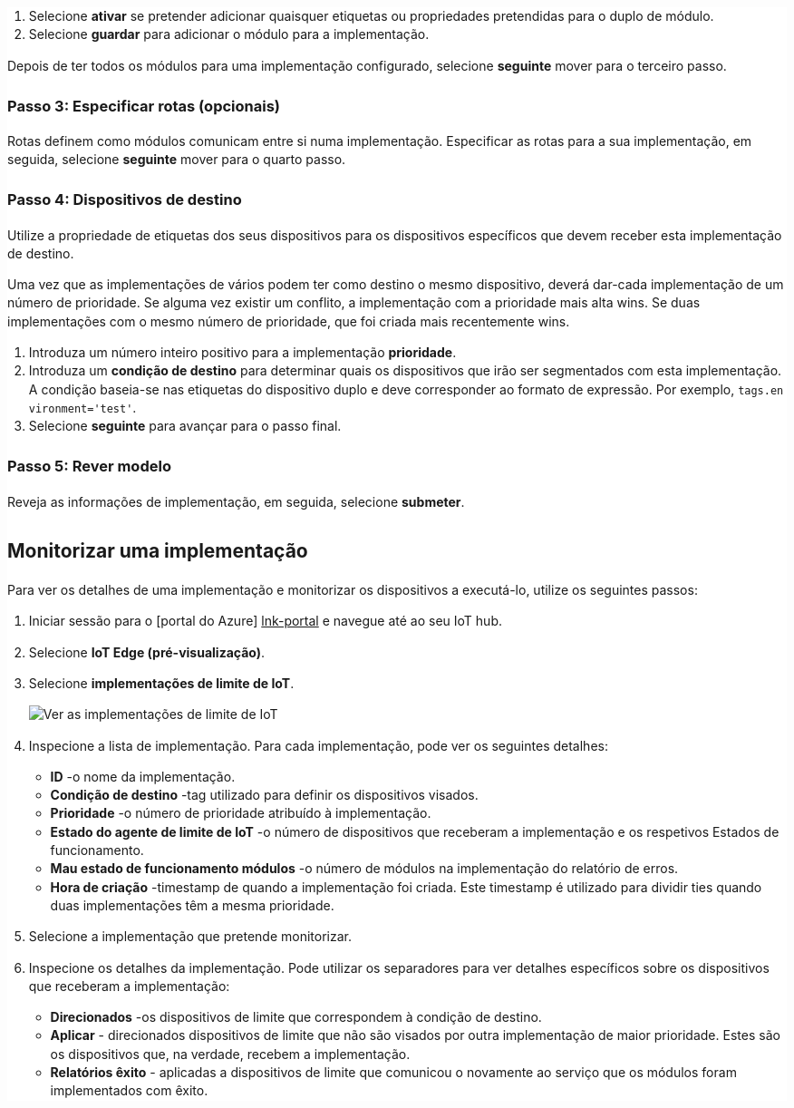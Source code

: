 1. Selecione **ativar** se pretender adicionar quaisquer etiquetas ou propriedades pretendidas para o duplo de módulo. 
1. Selecione **guardar** para adicionar o módulo para a implementação. 

Depois de ter todos os módulos para uma implementação configurado, selecione **seguinte** mover para o terceiro passo.

### <a name="step-3-specify-routes-optional"></a>Passo 3: Especificar rotas (opcionais)

Rotas definem como módulos comunicam entre si numa implementação. Especificar as rotas para a sua implementação, em seguida, selecione **seguinte** mover para o quarto passo. 

### <a name="step-4-target-devices"></a>Passo 4: Dispositivos de destino

Utilize a propriedade de etiquetas dos seus dispositivos para os dispositivos específicos que devem receber esta implementação de destino. 

Uma vez que as implementações de vários podem ter como destino o mesmo dispositivo, deverá dar-cada implementação de um número de prioridade. Se alguma vez existir um conflito, a implementação com a prioridade mais alta wins. Se duas implementações com o mesmo número de prioridade, que foi criada mais recentemente wins. 

1. Introduza um número inteiro positivo para a implementação **prioridade**.
1. Introduza um **condição de destino** para determinar quais os dispositivos que irão ser segmentados com esta implementação. A condição baseia-se nas etiquetas do dispositivo duplo e deve corresponder ao formato de expressão. Por exemplo, `tags.environment='test'`. 
1. Selecione **seguinte** para avançar para o passo final.

### <a name="step-5-review-template"></a>Passo 5: Rever modelo

Reveja as informações de implementação, em seguida, selecione **submeter**.

## <a name="monitor-a-deployment"></a>Monitorizar uma implementação

Para ver os detalhes de uma implementação e monitorizar os dispositivos a executá-lo, utilize os seguintes passos:

1. Iniciar sessão para o [portal do Azure] [ lnk-portal] e navegue até ao seu IoT hub. 
1. Selecione **IoT Edge (pré-visualização)**.
1. Selecione **implementações de limite de IoT**. 

   ![Ver as implementações de limite de IoT][1]

1. Inspecione a lista de implementação. Para cada implementação, pode ver os seguintes detalhes:
   * **ID** -o nome da implementação.
   * **Condição de destino** -tag utilizado para definir os dispositivos visados.
   * **Prioridade** -o número de prioridade atribuído à implementação.
   * **Estado do agente de limite de IoT** -o número de dispositivos que receberam a implementação e os respetivos Estados de funcionamento. 
   * **Mau estado de funcionamento módulos** -o número de módulos na implementação do relatório de erros. 
   * **Hora de criação** -timestamp de quando a implementação foi criada. Este timestamp é utilizado para dividir ties quando duas implementações têm a mesma prioridade. 
1. Selecione a implementação que pretende monitorizar.  
1. Inspecione os detalhes da implementação. Pode utilizar os separadores para ver detalhes específicos sobre os dispositivos que receberam a implementação: 
   * **Direcionados** -os dispositivos de limite que correspondem à condição de destino. 
   * **Aplicar** - direcionados dispositivos de limite que não são visados por outra implementação de maior prioridade. Estes são os dispositivos que, na verdade, recebem a implementação. 
   * **Relatórios êxito** - aplicadas a dispositivos de limite que comunicou o novamente ao serviço que os módulos foram implementados com êxito. 

[1]: ./media/how-to-deploy-monitor/iot-edge-deployments.png
[lnk-device-twin]: ../iot-hub/iot-hub-devguide-device-twins.md
[lnk-portal]: https://portal.azure.com
[lnk-docker-create]: https://docs.docker.com/engine/reference/commandline/create/
[lnk-deployments]: module-deployment-monitoring.md
[anchor-monitor]: #monitor-a-deployment